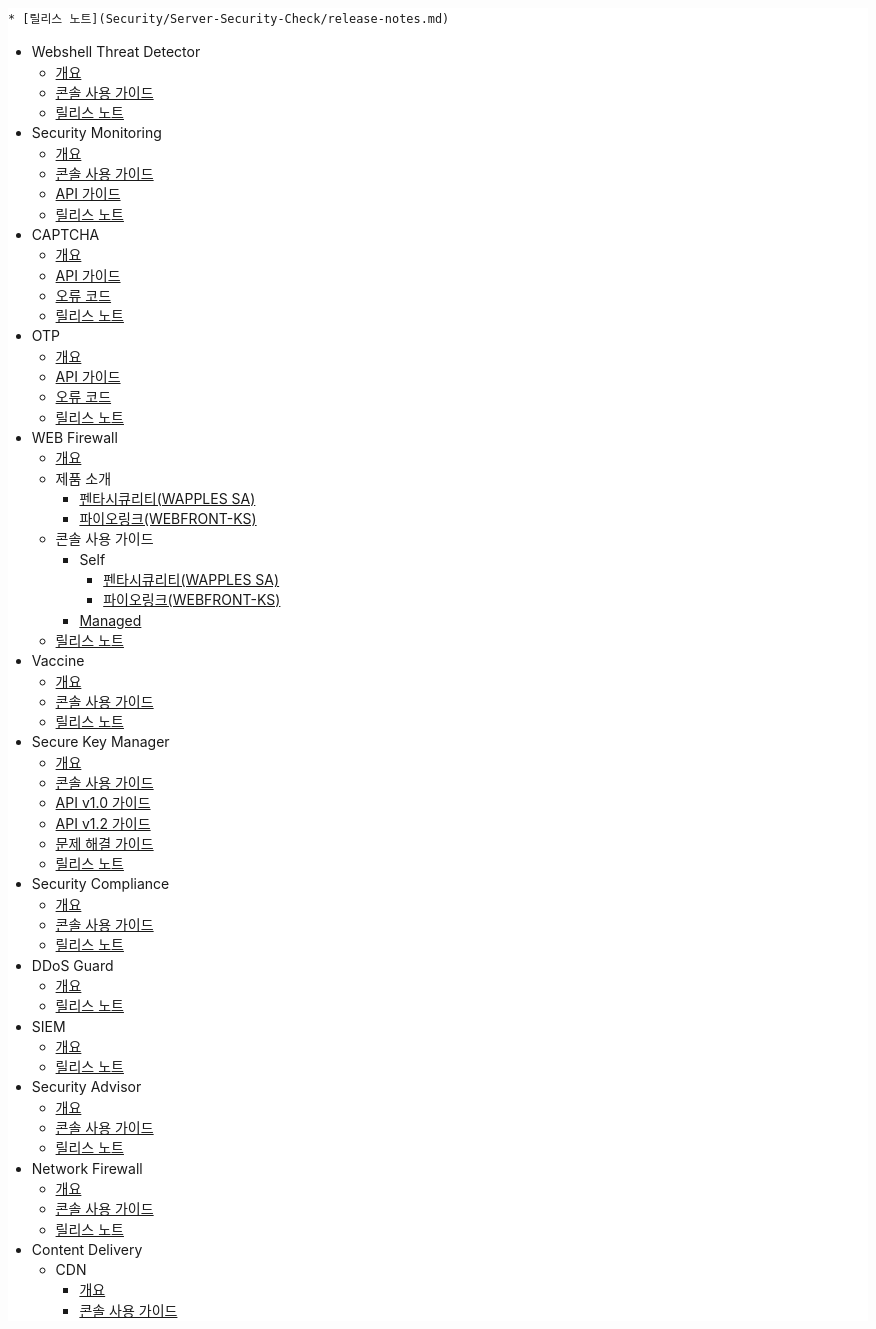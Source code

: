     * [릴리스 노트](Security/Server-Security-Check/release-notes.md)
  * Webshell Threat Detector
    * [개요](Security/Webshell-Threat-Detector/Overview.md)
    * [콘솔 사용 가이드](Security/Webshell-Threat-Detector/console-guide.md)
    * [릴리스 노트](Security/Webshell-Threat-Detector/release-notes.md)
  * Security Monitoring
    * [개요](Security/Security-Monitoring/Overview.md)
    * [콘솔 사용 가이드](Security/Security-Monitoring/console-guide.md)
    * [API 가이드](Security/Security-Monitoring/api-guide-v1.1.md)
    * [릴리스 노트](Security/Security-Monitoring/release-notes.md)
  * CAPTCHA
    * [개요](Security/CAPTCHA/Overview.md)
    * [API 가이드](Security/CAPTCHA/api-guide.md)
    * [오류 코드](Security/CAPTCHA/error-code.md)
    * [릴리스 노트](Security/CAPTCHA/release-notes.md)
  * OTP
    * [개요](Security/OTP/Overview.md)
    * [API 가이드](Security/OTP/api-guide.md)
    * [오류 코드](Security/OTP/error-code.md)
    * [릴리스 노트](Security/OTP/release-notes.md)
  * WEB Firewall
    * [개요](Security/Web-Firewall/Overview.md)
    * 제품 소개
      * [펜타시큐리티(WAPPLES SA)](Security/Web-Firewall/products-penta.md)
      * [파이오링크(WEBFRONT-KS)](Security/Web-Firewall/products-piolink.md)
    * 콘솔 사용 가이드
      * Self
        * [펜타시큐리티(WAPPLES SA)](Security/Web-Firewall/console-guide-self-penta.md)
        * [파이오링크(WEBFRONT-KS)](Security/Web-Firewall/console-guide-self-piolink.md)
      * [Managed](Security/Web-Firewall/console-guide-managed.md)
    * [릴리스 노트](Security/Web-Firewall/release-notes.md)
  * Vaccine
    * [개요](Security/Vaccine/Overview.md)
    * [콘솔 사용 가이드](Security/Vaccine/console-guide.md)
    * [릴리스 노트](Security/Vaccine/release-notes.md)
  * Secure Key Manager
    * [개요](Security/Secure-Key-Manager/overview.md)
    * [콘솔 사용 가이드](Security/Secure-Key-Manager/console-guide.md)
    * [API v1.0 가이드](Security/Secure-Key-Manager/api-guide-v1.0.md)
    * [API v1.2 가이드](Security/Secure-Key-Manager/api-guide-v1.2.md)
    * [문제 해결 가이드](Security/Secure-Key-Manager/troubleshooting-guide.md)
    * [릴리스 노트](Security/Secure-Key-Manager/release-notes.md)
  * Security Compliance
    * [개요](Security/Security-Compliance/Overview.md)
    * [콘솔 사용 가이드](Security/Security-Compliance/console-guide.md)
    * [릴리스 노트](Security/Security-Compliance/release-notes.md)
  * DDoS Guard
    * [개요](Security/DDoS-Guard/Overview.md)
    * [릴리스 노트](Security/DDoS-Guard/release-notes.md)
  * SIEM
    * [개요](Security/SIEM/Overview.md)
    * [릴리스 노트](Security/SIEM/release-notes.md)
  * Security Advisor
    * [개요](Security/Security-Advisor/overview.md)
    * [콘솔 사용 가이드](Security/Security-Advisor/console-guide.md)
    * [릴리스 노트](Security/Security-Advisor/release-notes.md)
  * Network Firewall
    * [개요](Security/Network-Firewall/overview.md)
    * [콘솔 사용 가이드](Security/Network-Firewall/console-guide.md)
    * [릴리스 노트](Security/Network-Firewall/release-notes.md)
* Content Delivery
  * CDN
    * [개요](Contents-Delivery/CDN/Overview.md)
    * [콘솔 사용 가이드](Contents-Delivery/CDN/console-guide.md)